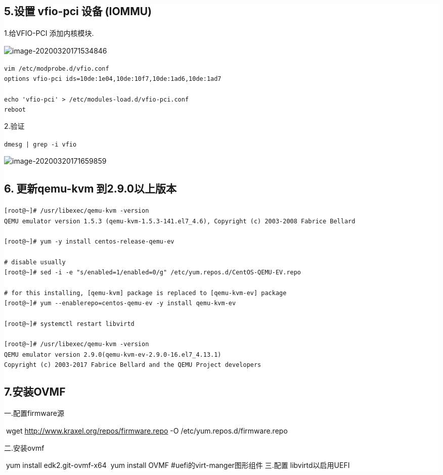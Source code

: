 ## 5.设置 vfio-pci 设备 (IOMMU)

1.给VFIO-PCI 添加内核模块.

![image-20200320171534846](/Users/qichao/knowledge/blogs/CloudGaming/image-20200320171534846.png)

```
vim /etc/modprobe.d/vfio.conf
options vfio-pci ids=10de:1e04,10de:10f7,10de:1ad6,10de:1ad7

echo 'vfio-pci' > /etc/modules-load.d/vfio-pci.conf
reboot
```

2.验证

```
dmesg | grep -i vfio
```

![image-20200320171659859](/Users/qichao/knowledge/blogs/CloudGaming/image-20200320171659859.png)

## 6. 更新qemu-kvm 到2.9.0以上版本

```
[root@~]# /usr/libexec/qemu-kvm -version 
QEMU emulator version 1.5.3 (qemu-kvm-1.5.3-141.el7_4.6), Copyright (c) 2003-2008 Fabrice Bellard

[root@~]# yum -y install centos-release-qemu-ev

# disable usually
[root@~]# sed -i -e "s/enabled=1/enabled=0/g" /etc/yum.repos.d/CentOS-QEMU-EV.repo

# for this installing, [qemu-kvm] package is replaced to [qemu-kvm-ev] package
[root@~]# yum --enablerepo=centos-qemu-ev -y install qemu-kvm-ev

[root@~]# systemctl restart libvirtd

[root@~]# /usr/libexec/qemu-kvm -version 
QEMU emulator version 2.9.0(qemu-kvm-ev-2.9.0-16.el7_4.13.1)
Copyright (c) 2003-2017 Fabrice Bellard and the QEMU Project developers
```

## 7.安装OVMF

一.配置firmware源

​    wget http://www.kraxel.org/repos/firmware.repo -O /etc/yum.repos.d/firmware.repo

二.安装ovmf

​    yum install edk2.git-ovmf-x64
​    yum install OVMF #uefi的virt-manger图形组件
三.配置 libvirtd以启用UEFI
